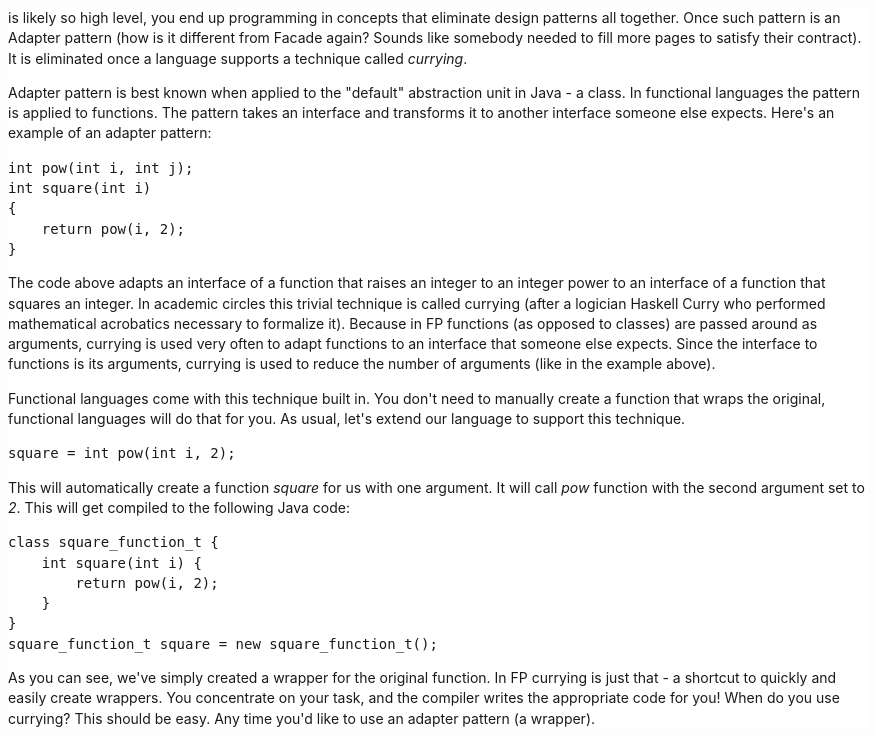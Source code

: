 is likely so high level, you end up programming in concepts that eliminate design patterns all together. Once such pattern is an 
Adapter pattern (how is it different from Facade again? Sounds like somebody needed to fill more pages to satisfy their contract).
It is eliminated once a language supports a technique called <em>currying</em>.</p>
<p>Adapter pattern is best known when applied to the "default" abstraction unit in Java - a class. In functional languages the
pattern is applied to functions. The pattern takes an interface and transforms it to another interface someone else expects.
Here's an example of an adapter pattern:</p>
<pre>
int pow(int i, int j);
int square(int i)
{
    return pow(i, 2);
}
</pre>
<p>The code above adapts an interface of a function that raises an integer to an integer power to an interface of a function
that squares an integer. In academic circles this trivial technique is called currying (after a logician Haskell Curry who
performed mathematical acrobatics necessary to formalize it). Because in FP functions (as opposed to classes) are passed around
as arguments, currying is used very often to adapt functions to an interface that someone else expects. Since the interface to
functions is its arguments, currying is used to reduce the number of arguments (like in the example above).</p>
<p>Functional languages come with this technique built in. You don't need to manually create a function that wraps the original,
functional languages will do that for you. As usual, let's extend our language to support this technique.</p>
<pre>
square = int pow(int i, 2);
</pre>
                <p>This will automatically create a function <em>square</em> for us with one argument. It will call <em>pow</em> function with
                the second argument set to <em>2</em>. This will get compiled to the following Java code:</p>
<pre>
class square_function_t {
    int square(int i) {
        return pow(i, 2);
    }
}
square_function_t square = new square_function_t();
</pre>
<p>As you can see, we've simply created a wrapper for the original function. In FP currying is just that - a shortcut to quickly
and easily create wrappers. You concentrate on your task, and the compiler writes the appropriate code for you! When do you use
currying? This should be easy. Any time you'd like to use an adapter pattern (a wrapper).</p>
